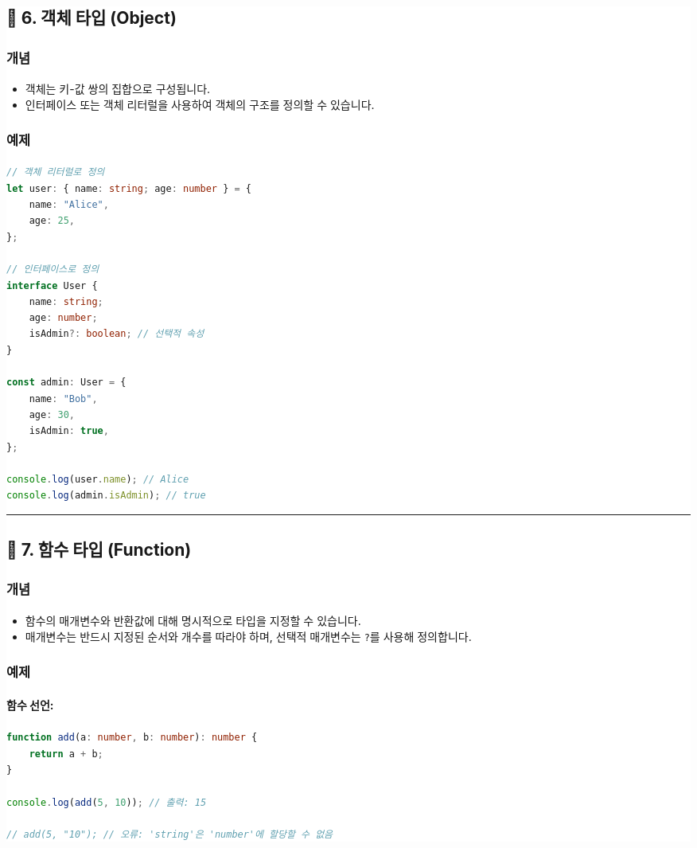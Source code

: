 
## 📂 6. 객체 타입 (Object)

### **개념**
- 객체는 키-값 쌍의 집합으로 구성됩니다.
- 인터페이스 또는 객체 리터럴을 사용하여 객체의 구조를 정의할 수 있습니다.

### **예제**
```typescript
// 객체 리터럴로 정의
let user: { name: string; age: number } = {
    name: "Alice",
    age: 25,
};

// 인터페이스로 정의
interface User {
    name: string;
    age: number;
    isAdmin?: boolean; // 선택적 속성
}

const admin: User = {
    name: "Bob",
    age: 30,
    isAdmin: true,
};

console.log(user.name); // Alice
console.log(admin.isAdmin); // true
```

---

## 📂 7. 함수 타입 (Function)

### **개념**
- 함수의 매개변수와 반환값에 대해 명시적으로 타입을 지정할 수 있습니다.
- 매개변수는 반드시 지정된 순서와 개수를 따라야 하며, 선택적 매개변수는 `?`를 사용해 정의합니다.

### **예제**

#### 함수 선언:
```typescript
function add(a: number, b: number): number {
    return a + b;
}

console.log(add(5, 10)); // 출력: 15

// add(5, "10"); // 오류: 'string'은 'number'에 할당할 수 없음
```
